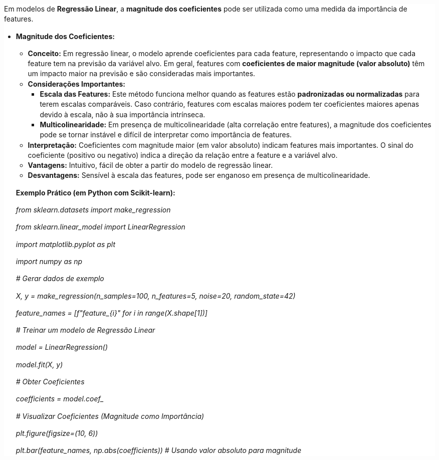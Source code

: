 Em modelos de **Regressão Linear**, a **magnitude dos coeficientes** pode ser utilizada como uma medida da importância de features.

* **Magnitude dos Coeficientes:**  
  * **Conceito:** Em regressão linear, o modelo aprende coeficientes para cada feature, representando o impacto que cada feature tem na previsão da variável alvo. Em geral, features com **coeficientes de maior magnitude (valor absoluto)** têm um impacto maior na previsão e são consideradas mais importantes.  
  * **Considerações Importantes:**  
    * **Escala das Features:** Este método funciona melhor quando as features estão **padronizadas ou normalizadas** para terem escalas comparáveis. Caso contrário, features com escalas maiores podem ter coeficientes maiores apenas devido à escala, não à sua importância intrínseca.  
    * **Multicolinearidade:** Em presença de multicolinearidade (alta correlação entre features), a magnitude dos coeficientes pode se tornar instável e difícil de interpretar como importância de features.  
  * **Interpretação:** Coeficientes com magnitude maior (em valor absoluto) indicam features mais importantes. O sinal do coeficiente (positivo ou negativo) indica a direção da relação entre a feature e a variável alvo.  
  * **Vantagens:** Intuitivo, fácil de obter a partir do modelo de regressão linear.  
  * **Desvantagens:**  Sensível à escala das features, pode ser enganoso em presença de multicolinearidade.

  **Exemplo Prático (em Python com Scikit-learn):**

    

    *from sklearn.datasets import make\_regression*

    *from sklearn.linear\_model import LinearRegression*

    *import matplotlib.pyplot as plt*

    *import numpy as np*

    

    *\# Gerar dados de exemplo*

    *X, y \= make\_regression(n\_samples=100, n\_features=5, noise=20, random\_state=42)*

    *feature\_names \= \[f"feature\_{i}" for i in range(X.shape\[1\])\]*

    

    *\# Treinar um modelo de Regressão Linear*

    *model \= LinearRegression()*

    *model.fit(X, y)*

    

    *\# Obter Coeficientes*

    *coefficients \= model.coef\_*

    

    *\# Visualizar Coeficientes (Magnitude como Importância)*

    *plt.figure(figsize=(10, 6))*

    *plt.bar(feature\_names, np.abs(coefficients)) \# Usando valor absoluto para magnitude*
